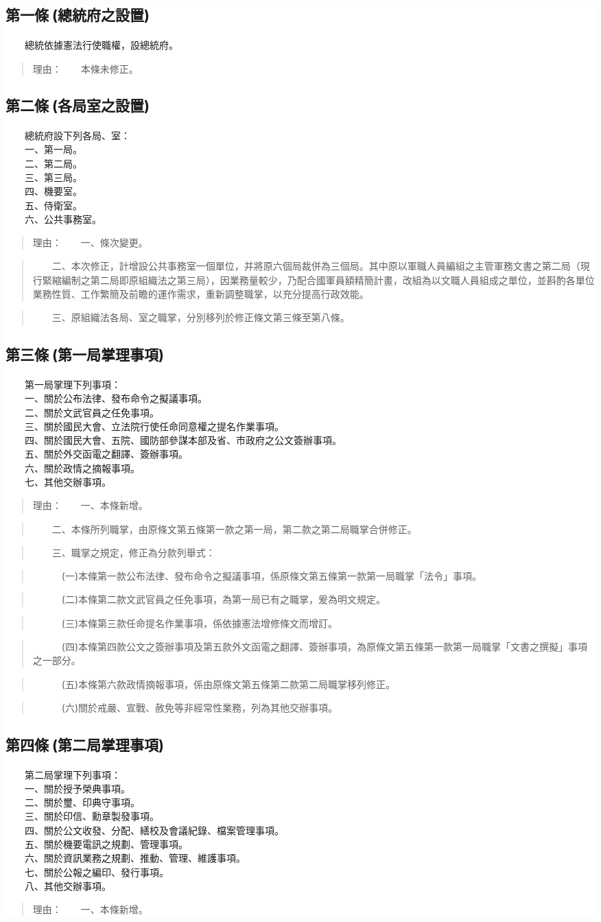 第一條 (總統府之設置)
---------------------
　　總統依據憲法行使職權，設總統府。  
> 理由：　　本條未修正。



第二條 (各局室之設置)
---------------------
　　總統府設下列各局、室：  
　　一、第一局。  
　　二、第二局。  
　　三、第三局。  
　　四、機要室。  
　　五、侍衛室。  
　　六、公共事務室。  
> 理由：　　一、條次變更。

> 　　二、本次修正，計增設公共事務室一個單位，并將原六個局裁併為三個局。其中原以軍職人員編組之主管軍務文書之第二局（現行緊縮編制之第二局即原組織法之第三局），因業務量較少，乃配合國軍員額精簡計畫，改組為以文職人員組成之單位，並斟酌各單位業務性質、工作繁簡及前瞻的運作需求，重新調整職掌，以充分提高行政效能。

> 　　三、原組織法各局、室之職掌，分別移列於修正條文第三條至第八條。



第三條 (第一局掌理事項)
-----------------------
　　第一局掌理下列事項：  
　　一、關於公布法律、發布命令之擬議事項。  
　　二、關於文武官員之任免事項。  
　　三、關於國民大會、立法院行使任命同意權之提名作業事項。  
　　四、關於國民大會、五院、國防部參謀本部及省、市政府之公文簽辦事項。  
　　五、關於外交函電之翻譯、簽辦事項。  
　　六、關於政情之摘報事項。  
　　七、其他交辦事項。  
> 理由：　　一、本條新增。

> 　　二、本條所列職掌，由原條文第五條第一款之第一局，第二款之第二局職掌合併修正。

> 　　三、職掌之規定，修正為分款列舉式：

> 　　　(一)本條第一款公布法律、發布命令之擬議事項，係原條文第五條第一款第一局職掌「法令」事項。

> 　　　(二)本條第二款文武官員之任免事項，為第一局已有之職掌，爰為明文規定。

> 　　　(三)本條第三款任命提名作業事項，係依據憲法增修條文而增訂。

> 　　　(四)本條第四款公文之簽辦事項及第五款外文函電之翻譯、簽辦事項，為原條文第五條第一款第一局職掌「文書之撰擬」事項之一部分。

> 　　　(五)本條第六款政情摘報事項，係由原條文第五條第二款第二局職掌移列修正。

> 　　　(六)關於戒嚴、宣戰、赦免等非經常性業務，列為其他交辦事項。



第四條 (第二局掌理事項)
-----------------------
　　第二局掌理下列事項：  
　　一、關於授予榮典事項。  
　　二、關於璽、印典守事項。  
　　三、關於印信、勳章製發事項。  
　　四、關於公文收發、分配、繕校及會議紀錄、檔案管理事項。  
　　五、關於機要電訊之規劃、管理事項。  
　　六、關於資訊業務之規劃、推動、管理、維護事項。  
　　七、關於公報之編印、發行事項。  
　　八、其他交辦事項。  
> 理由：　　一、本條新增。
